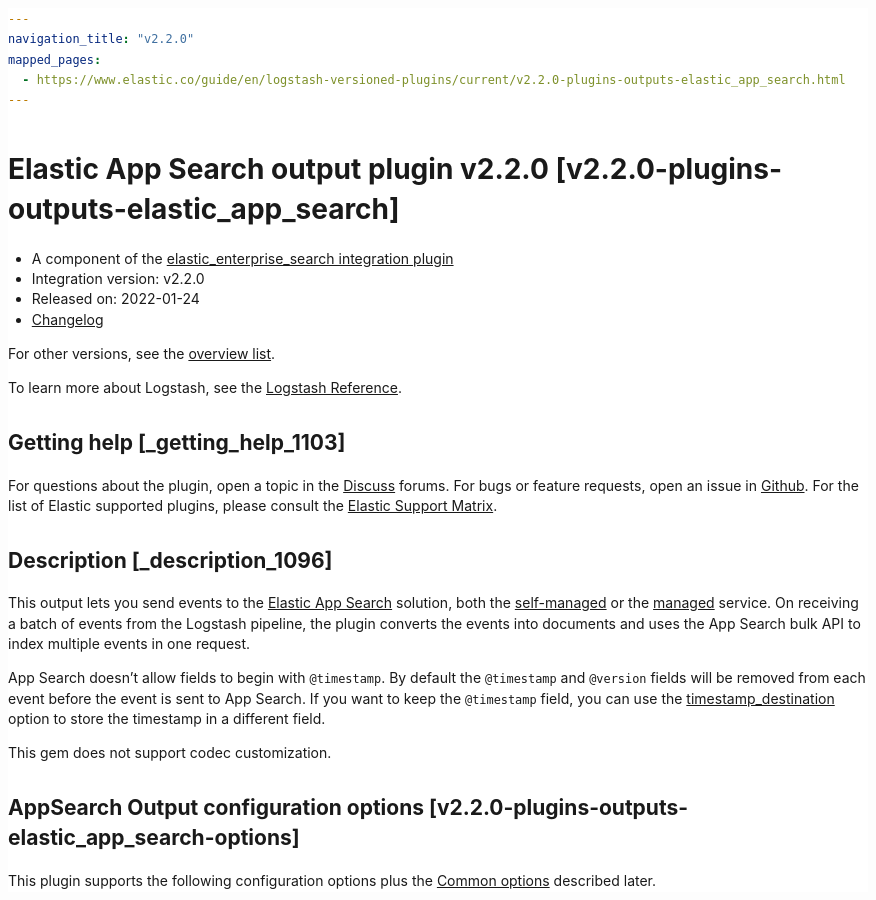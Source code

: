```yaml
---
navigation_title: "v2.2.0"
mapped_pages:
  - https://www.elastic.co/guide/en/logstash-versioned-plugins/current/v2.2.0-plugins-outputs-elastic_app_search.html
---
```


# Elastic App Search output plugin v2.2.0 [v2.2.0-plugins-outputs-elastic_app_search]

* A component of the [elastic\_enterprise\_search integration plugin](integration-elastic_enterprise_search-index.md)
* Integration version: v2.2.0
* Released on: 2022-01-24
* [Changelog](https://github.com/logstash-plugins/logstash-integration-elastic_enterprise_search/blob/v2.2.0/CHANGELOG.md)

For other versions, see the [overview list](output-elastic_app_search-index.md).

To learn more about Logstash, see the [Logstash Reference](https://www.elastic.co/guide/en/logstash/current/index.html).

## Getting help [_getting_help_1103]

For questions about the plugin, open a topic in the [Discuss](http://discuss.elastic.co) forums. For bugs or feature requests, open an issue in [Github](https://github.com/logstash-plugins/logstash-integration-elastic_enterprise_search). For the list of Elastic supported plugins, please consult the [Elastic Support Matrix](https://www.elastic.co/support/matrix#matrix_logstash_plugins).

## Description [_description_1096]

This output lets you send events to the [Elastic App Search](https://www.elastic.co/app-search) solution, both the [self-managed](https://www.elastic.co/downloads/app-search) or the [managed](https://www.elastic.co/cloud/app-search-service) service. On receiving a batch of events from the Logstash pipeline, the plugin converts the events into documents and uses the App Search bulk API to index multiple events in one request.

App Search doesn’t allow fields to begin with `@timestamp`. By default the `@timestamp` and `@version` fields will be removed from each event before the event is sent to App Search. If you want to keep the `@timestamp` field, you can use the [timestamp\_destination](v2-2-0-plugins-outputs-elastic_app_search.md#v2.2.0-plugins-outputs-elastic_app_search-timestamp_destination) option to store the timestamp in a different field.

This gem does not support codec customization.

## AppSearch Output configuration options [v2.2.0-plugins-outputs-elastic_app_search-options]

This plugin supports the following configuration options plus the [Common options](v2-2-0-plugins-outputs-elastic_app_search.md#v2.2.0-plugins-outputs-elastic_app_search-common-options) described later.
